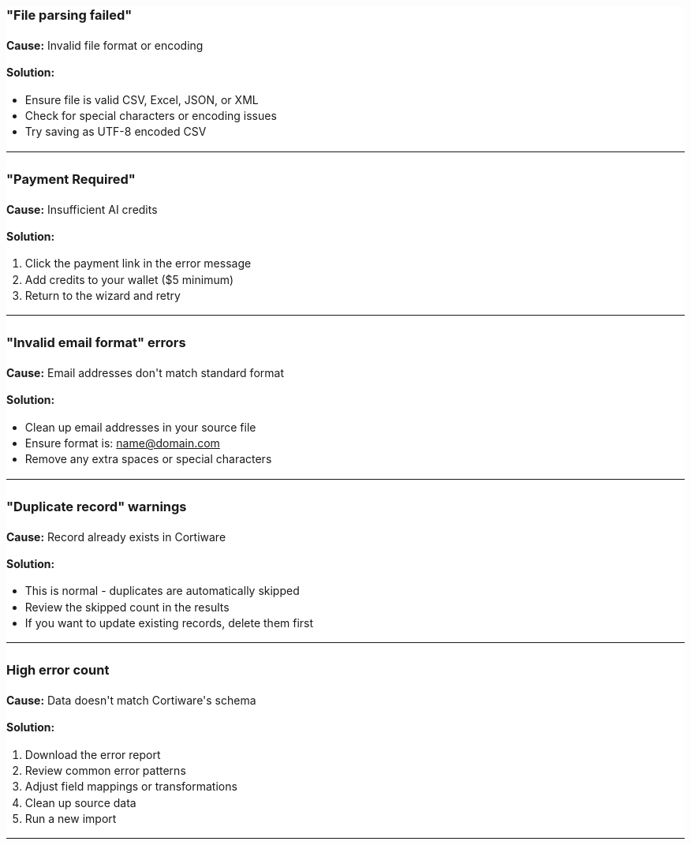 ### "File parsing failed"

**Cause:** Invalid file format or encoding

**Solution:**
- Ensure file is valid CSV, Excel, JSON, or XML
- Check for special characters or encoding issues
- Try saving as UTF-8 encoded CSV

---

### "Payment Required"

**Cause:** Insufficient AI credits

**Solution:**
1. Click the payment link in the error message
2. Add credits to your wallet ($5 minimum)
3. Return to the wizard and retry

---

### "Invalid email format" errors

**Cause:** Email addresses don't match standard format

**Solution:**
- Clean up email addresses in your source file
- Ensure format is: name@domain.com
- Remove any extra spaces or special characters

---

### "Duplicate record" warnings

**Cause:** Record already exists in Cortiware

**Solution:**
- This is normal - duplicates are automatically skipped
- Review the skipped count in the results
- If you want to update existing records, delete them first

---

### High error count

**Cause:** Data doesn't match Cortiware's schema

**Solution:**
1. Download the error report
2. Review common error patterns
3. Adjust field mappings or transformations
4. Clean up source data
5. Run a new import

---